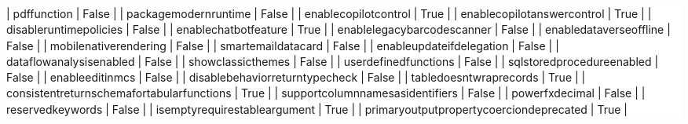 | pdffunction                               | False |
| packagemodernruntime                      | False |
| enablecopilotcontrol                      | True  |
| enablecopilotanswercontrol                | True  |
| disableruntimepolicies                    | False |
| enablechatbotfeature                      | True  |
| enablelegacybarcodescanner                | False |
| enabledataverseoffline                    | False |
| mobilenativerendering                     | False |
| smartemaildatacard                        | False |
| enableupdateifdelegation                  | False |
| dataflowanalysisenabled                   | False |
| showclassicthemes                         | False |
| userdefinedfunctions                      | False |
| sqlstoredprocedureenabled                 | False |
| enableeditinmcs                           | False |
| disablebehaviorreturntypecheck            | False |
| tabledoesntwraprecords                    | True  |
| consistentreturnschemafortabularfunctions | True  |
| supportcolumnnamesasidentifiers           | False |
| powerfxdecimal                            | False |
| reservedkeywords                          | False |
| isemptyrequirestableargument              | True  |
| primaryoutputpropertycoerciondeprecated   | True  |
